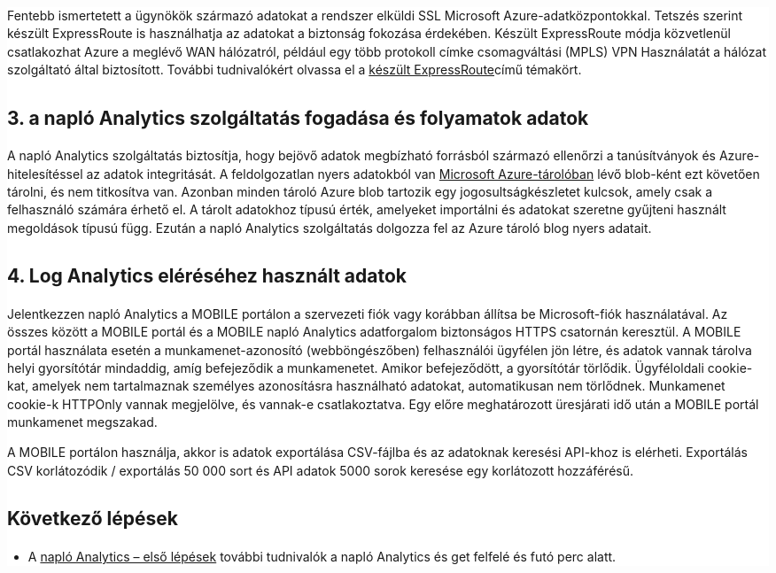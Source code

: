 Fentebb ismertetett a ügynökök származó adatokat a rendszer elküldi SSL Microsoft Azure-adatközpontokkal. Tetszés szerint készült ExpressRoute is használhatja az adatokat a biztonság fokozása érdekében. Készült ExpressRoute módja közvetlenül csatlakozhat Azure a meglévő WAN hálózatról, például egy több protokoll címke csomagváltási (MPLS) VPN Használatát a hálózat szolgáltató által biztosított. További tudnivalókért olvassa el a [készült ExpressRoute](https://azure.microsoft.com/services/expressroute/)című témakört.


## <a name="3-the-log-analytics-service-receives-and-processes-data"></a>3. a napló Analytics szolgáltatás fogadása és folyamatok adatok

A napló Analytics szolgáltatás biztosítja, hogy bejövő adatok megbízható forrásból származó ellenőrzi a tanúsítványok és Azure-hitelesítéssel az adatok integritását. A feldolgozatlan nyers adatokból van [Microsoft Azure-tárolóban](../storage/storage-introduction.md) lévő blob-ként ezt követően tárolni, és nem titkosítva van. Azonban minden tároló Azure blob tartozik egy jogosultságkészletet kulcsok, amely csak a felhasználó számára érhető el. A tárolt adatokhoz típusú érték, amelyeket importálni és adatokat szeretne gyűjteni használt megoldások típusú függ. Ezután a napló Analytics szolgáltatás dolgozza fel az Azure tároló blog nyers adatait.

## <a name="4-use-log-analytics-to-access-the-data"></a>4. Log Analytics eléréséhez használt adatok

Jelentkezzen napló Analytics a MOBILE portálon a szervezeti fiók vagy korábban állítsa be Microsoft-fiók használatával. Az összes között a MOBILE portál és a MOBILE napló Analytics adatforgalom biztonságos HTTPS csatornán keresztül. A MOBILE portál használata esetén a munkamenet-azonosító (webböngészőben) felhasználói ügyfélen jön létre, és adatok vannak tárolva helyi gyorsítótár mindaddig, amíg befejeződik a munkamenetet. Amikor befejeződött, a gyorsítótár törlődik. Ügyféloldali cookie-kat, amelyek nem tartalmaznak személyes azonosításra használható adatokat, automatikusan nem törlődnek. Munkamenet cookie-k HTTPOnly vannak megjelölve, és vannak-e csatlakoztatva. Egy előre meghatározott üresjárati idő után a MOBILE portál munkamenet megszakad.

A MOBILE portálon használja, akkor is adatok exportálása CSV-fájlba és az adatoknak keresési API-khoz is elérheti. Exportálás CSV korlátozódik / exportálás 50 000 sort és API adatok 5000 sorok keresése egy korlátozott hozzáférésű.

## <a name="next-steps"></a>Következő lépések

- A [napló Analytics – első lépések](log-analytics-get-started.md) további tudnivalók a napló Analytics és get felfelé és futó perc alatt.
